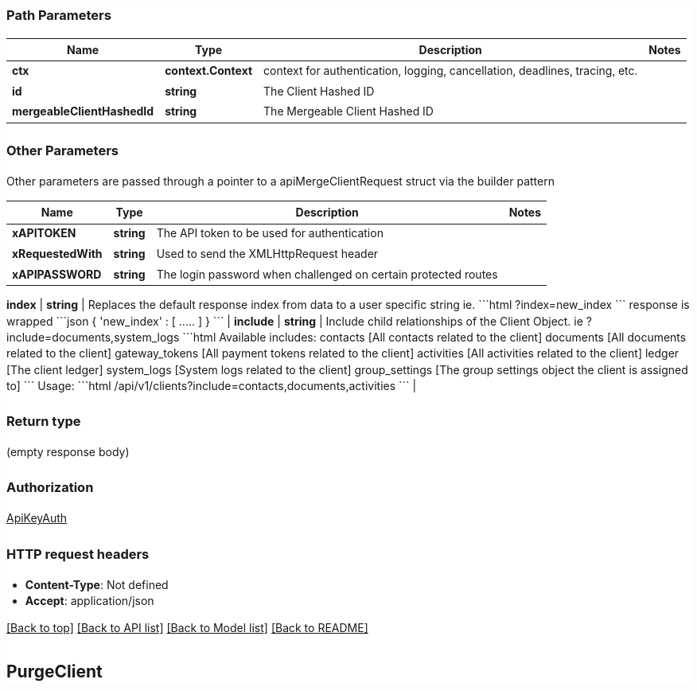 ```go
```

### Path Parameters


Name | Type | Description  | Notes
------------- | ------------- | ------------- | -------------
**ctx** | **context.Context** | context for authentication, logging, cancellation, deadlines, tracing, etc.
**id** | **string** | The Client Hashed ID | 
**mergeableClientHashedId** | **string** | The Mergeable Client Hashed ID | 

### Other Parameters

Other parameters are passed through a pointer to a apiMergeClientRequest struct via the builder pattern


Name | Type | Description  | Notes
------------- | ------------- | ------------- | -------------
 **xAPITOKEN** | **string** | The API token to be used for authentication | 
 **xRequestedWith** | **string** | Used to send the XMLHttpRequest header | 
 **xAPIPASSWORD** | **string** | The login password when challenged on certain protected routes | 


 **index** | **string** | Replaces the default response index from data to a user specific string  ie.  &#x60;&#x60;&#x60;html   ?index&#x3D;new_index &#x60;&#x60;&#x60;  response is wrapped  &#x60;&#x60;&#x60;json   {     &#39;new_index&#39; : [       .....       ]   } &#x60;&#x60;&#x60;  | 
 **include** | **string** | Include child relationships of the Client Object. ie ?include&#x3D;documents,system_logs  &#x60;&#x60;&#x60;html Available includes:  contacts [All contacts related to the client] documents [All documents related to the client] gateway_tokens [All payment tokens related to the client] activities [All activities related to the client] ledger [The client ledger] system_logs [System logs related to the client] group_settings [The group settings object the client is assigned to]  &#x60;&#x60;&#x60;  Usage:  &#x60;&#x60;&#x60;html /api/v1/clients?include&#x3D;contacts,documents,activities &#x60;&#x60;&#x60;  | 

### Return type

 (empty response body)

### Authorization

[ApiKeyAuth](../README.md#ApiKeyAuth)

### HTTP request headers

- **Content-Type**: Not defined
- **Accept**: application/json

[[Back to top]](#) [[Back to API list]](../README.md#documentation-for-api-endpoints)
[[Back to Model list]](../README.md#documentation-for-models)
[[Back to README]](../README.md)


## PurgeClient
